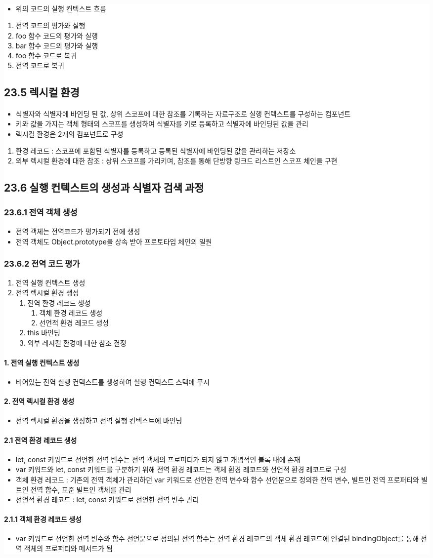 - 위의 코드의 실행 컨텍스트 흐름

1. 전역 코드의 평가와 실행
2. foo 함수 코드의 평가와 실행
3. bar 함수 코드의 평가와 실행
4. foo 함수 코드로 복귀
5. 전역 코드로 복귀

## 23.5 렉시컬 환경

- 식별자와 식별자에 바인딩 된 값, 상위 스코프에 대한 참조를 기록하는 자료구조로 실행 컨텍스트를 구성하는 컴포넌트
- 키와 값을 가지는 객체 형태의 스코프를 생성하여 식별자를 키로 등록하고 식별자에 바인딩된 값을 관리
- 렉시컬 환경은 2개의 컴포넌트로 구성

1. 환경 레코드 : 스코프에 포함된 식별자를 등록하고 등록된 식별자에 바인딩된 값을 관리하는 저장소
2. 외부 렉시컬 환경에 대한 참조 : 상위 스코프를 가리키며, 참조를 통해 단방향 링크드 리스트인 스코프 체인을 구현

## 23.6 실행 컨텍스트의 생성과 식별자 검색 과정

### 23.6.1 전역 객체 생성

- 전역 객체는 전역코드가 평가되기 전에 생성
- 전역 객체도 Object.prototype을 상속 받아 프로토타입 체인의 일원

### 23.6.2 전역 코드 평가

1. 전역 실행 컨텍스트 생성
2. 전역 렉시컬 환경 생성
   1. 전역 환경 레코드 생성
      1. 객체 환경 레코드 생성
      2. 선언적 환경 레코드 생성
   2. this 바인딩
   3. 외부 레시컬 환경에 대한 참조 결정

#### 1. 전역 실행 컨텍스트 생성

- 비어있는 전역 실행 컨텍스트를 생성하여 실행 컨텍스트 스택에 푸시

#### 2. 전역 렉시컬 환경 생성

- 전역 렉시컬 환경을 생성하고 전역 실행 컨텍스트에 바인딩

#### 2.1 전역 환경 레코드 생성

- let, const 키워드로 선언한 전역 변수는 전역 객체의 프로퍼티가 되지 않고 개념적인 블록 내에 존재
- var 키워드와 let, const 키워드를 구분하기 위해 전역 환경 레코드는 객체 환경 레코드와 선언적 환경 레코드로 구성
- 객체 환경 레코드 : 기존의 전역 객체가 관리하던 var 키워드로 선언한 전역 변수와 함수 선언문으로 정의한 전역 변수, 빌트인 전역 프로퍼티와 빌트인 전역 함수, 표준 빌트인 객체를 관리
- 선언적 환경 레코드 : let, const 키워드로 선언한 전역 변수 관리

#### 2.1.1 객체 환경 레코드 생성

- var 키워드로 선언한 전역 변수와 함수 선언문으로 정의된 전역 함수는 전역 환경 레코드의 객체 환경 레코드에 연결된 bindingObject를 통해 전역 객체의 프로퍼티와 메서드가 됨
